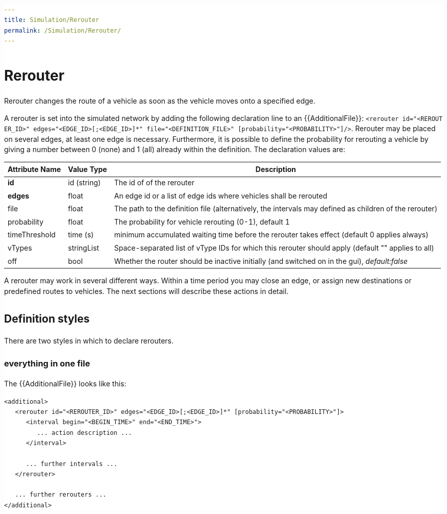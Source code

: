 ```yaml
---
title: Simulation/Rerouter
permalink: /Simulation/Rerouter/
---
```


# Rerouter

Rerouter changes the route of a vehicle as soon as the vehicle moves
onto a specified edge.

A rerouter is set into the simulated network by adding the following
declaration line to an {{AdditionalFile}}: `<rerouter id="<REROUTER_ID>" edges="<EDGE_ID>[;<EDGE_ID>]*" file="<DEFINITION_FILE>" [probability="<PROBABILITY>"]/>`.
Rerouter may be placed on several edges, at least one edge is necessary.
Furthermore, it is possible to define the probability for rerouting a
vehicle by giving a number between 0 (none) and 1 (all) already within
the definition. The declaration values are:

| Attribute Name | Value Type  | Description                                                                                            |
| -------------- | ----------- | ------------------------------------------------------------------------------------------------------ |
| **id**         | id (string) | The id of of the rerouter                                                                              |
| **edges**      | float       | An edge id or a list of edge ids where vehicles shall be rerouted                                      |
| file           | float       | The path to the definition file (alternatively, the intervals may defined as children of the rerouter) |
| probability    | float       | The probability for vehicle rerouting (0-1), default 1                                                 |
| timeThreshold  | time (s)    | minimum accumulated waiting time before the rerouter takes effect (default 0 applies always)           |
| vTypes         | stringList  | Space-separated list of vType IDs for which this rerouter should apply (default "" applies to all)     |
| off            | bool        | Whether the router should be inactive initially (and switched on in the gui), *default:false*          |

A rerouter may work in several different ways. Within a time period you
may close an edge, or assign new destinations or predefined routes to
vehicles. The next sections will describe these actions in detail.

## Definition styles

There are two styles in which to declare rerouters.

### everything in one file

The {{AdditionalFile}} looks like this:

```
<additional>
   <rerouter id="<REROUTER_ID>" edges="<EDGE_ID>[;<EDGE_ID>]*" [probability="<PROBABILITY>"]>
      <interval begin="<BEGIN_TIME>" end="<END_TIME>">
         ... action description ...
      </interval>

      ... further intervals ...
   </rerouter>

   ... further rerouters ...
</additional>
```

